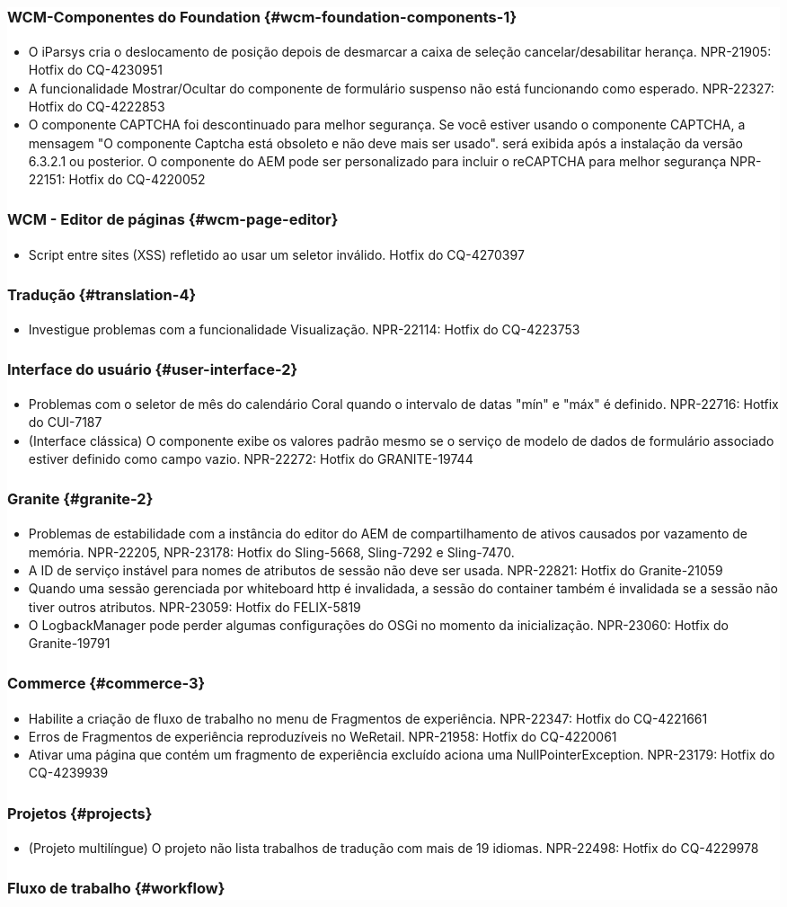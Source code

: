 ### WCM-Componentes do Foundation {#wcm-foundation-components-1}

* O iParsys cria o deslocamento de posição depois de desmarcar a caixa de seleção cancelar/desabilitar herança. NPR-21905: Hotfix do CQ-4230951
* A funcionalidade Mostrar/Ocultar do componente de formulário suspenso não está funcionando como esperado. NPR-22327: Hotfix do CQ-4222853
* O componente CAPTCHA foi descontinuado para melhor segurança. Se você estiver usando o componente CAPTCHA, a mensagem &quot;O componente Captcha está obsoleto e não deve mais ser usado&quot;. será exibida após a instalação da versão 6.3.2.1 ou posterior. O componente do AEM pode ser personalizado para incluir o reCAPTCHA para melhor segurança NPR-22151: Hotfix do CQ-4220052

### WCM - Editor de páginas {#wcm-page-editor}

* Script entre sites (XSS) refletido ao usar um seletor inválido. Hotfix do CQ-4270397

### Tradução {#translation-4}

* Investigue problemas com a funcionalidade Visualização. NPR-22114: Hotfix do CQ-4223753

### Interface do usuário {#user-interface-2}

* Problemas com o seletor de mês do calendário Coral quando o intervalo de datas &quot;mín&quot; e &quot;máx&quot; é definido. NPR-22716: Hotfix do CUI-7187
* (Interface clássica) O componente exibe os valores padrão mesmo se o serviço de modelo de dados de formulário associado estiver definido como campo vazio. NPR-22272: Hotfix do GRANITE-19744

### Granite {#granite-2}

* Problemas de estabilidade com a instância do editor do AEM de compartilhamento de ativos causados por vazamento de memória. NPR-22205, NPR-23178: Hotfix do Sling-5668, Sling-7292 e Sling-7470.
* A ID de serviço instável para nomes de atributos de sessão não deve ser usada. NPR-22821: Hotfix do Granite-21059
* Quando uma sessão gerenciada por whiteboard http é invalidada, a sessão do container também é invalidada se a sessão não tiver outros atributos. NPR-23059: Hotfix do FELIX-5819
* O LogbackManager pode perder algumas configurações do OSGi no momento da inicialização. NPR-23060: Hotfix do Granite-19791

### Commerce {#commerce-3}

* Habilite a criação de fluxo de trabalho no menu de Fragmentos de experiência. NPR-22347: Hotfix do CQ-4221661
* Erros de Fragmentos de experiência reproduzíveis no WeRetail. NPR-21958: Hotfix do CQ-4220061
* Ativar uma página que contém um fragmento de experiência excluído aciona uma NullPointerException. NPR-23179: Hotfix do CQ-4239939

### Projetos {#projects}

* (Projeto multilíngue) O projeto não lista trabalhos de tradução com mais de 19 idiomas. NPR-22498: Hotfix do CQ-4229978

### Fluxo de trabalho {#workflow}
